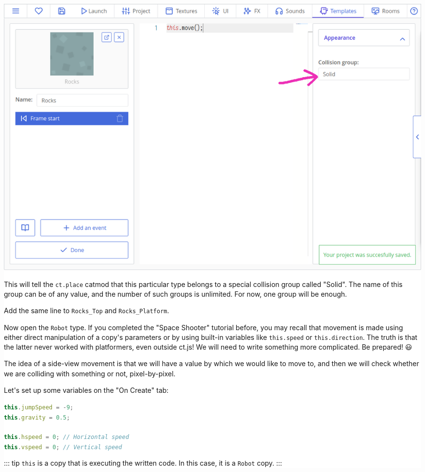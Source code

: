 ![Adding a collision group to a type](./images/tutPlatformer_26.png)

This will tell the `ct.place` catmod that this particular type belongs to a special collision group called "Solid". The name of this group can be of any value, and the number of such groups is unlimited. For now, one group will be enough.

Add the same line to `Rocks_Top` and `Rocks_Platform`.

Now open the `Robot` type. If you completed the "Space Shooter" tutorial before, you may recall that movement is made using either direct manipulation of a copy's parameters or by using built-in variables like `this.speed` or `this.direction`. The truth is that the latter never worked with platformers, even outside ct.js! We will need to write something more complicated. Be prepared! 😃

The idea of a side-view movement is that we will have a value by which we would like to move to, and then we will check whether we are colliding with something or not, pixel-by-pixel.

Let's set up some variables on the "On Create" tab:

```js
this.jumpSpeed = -9;
this.gravity = 0.5;

this.hspeed = 0; // Horizontal speed
this.vspeed = 0; // Vertical speed
```

::: tip
`this` is a copy that is executing the written code. In this case, it is a `Robot` copy.
:::
